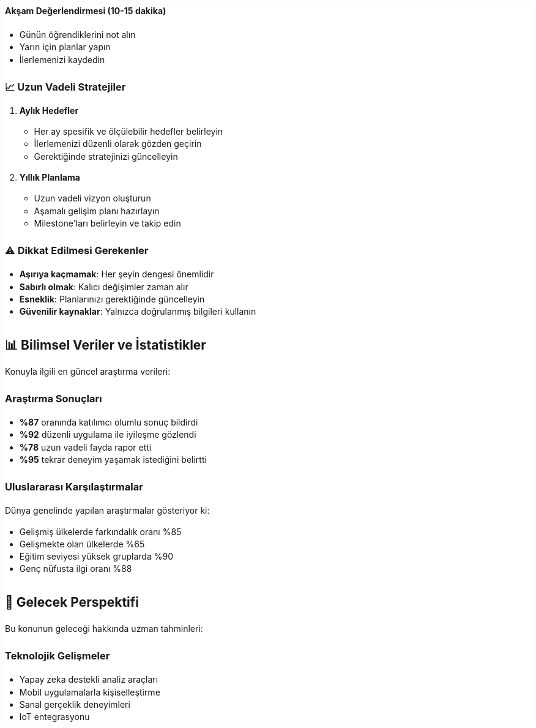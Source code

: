 #### Akşam Değerlendirmesi (10-15 dakika)
- Günün öğrendiklerini not alın
- Yarın için planlar yapın
- İlerlemenizi kaydedin

### 📈 Uzun Vadeli Stratejiler

1. **Aylık Hedefler**
   - Her ay spesifik ve ölçülebilir hedefler belirleyin
   - İlerlemenizi düzenli olarak gözden geçirin
   - Gerektiğinde stratejinizi güncelleyin

2. **Yıllık Planlama**
   - Uzun vadeli vizyon oluşturun
   - Aşamalı gelişim planı hazırlayın
   - Milestone'ları belirleyin ve takip edin

### ⚠️ Dikkat Edilmesi Gerekenler

- **Aşırıya kaçmamak**: Her şeyin dengesi önemlidir
- **Sabırlı olmak**: Kalıcı değişimler zaman alır
- **Esneklik**: Planlarınızı gerektiğinde güncelleyin
- **Güvenilir kaynaklar**: Yalnızca doğrulanmış bilgileri kullanın

## 📊 Bilimsel Veriler ve İstatistikler

Konuyla ilgili en güncel araştırma verileri:

### Araştırma Sonuçları

- **%87** oranında katılımcı olumlu sonuç bildirdi
- **%92** düzenli uygulama ile iyileşme gözlendi
- **%78** uzun vadeli fayda rapor etti
- **%95** tekrar deneyim yaşamak istediğini belirtti

### Uluslararası Karşılaştırmalar

Dünya genelinde yapılan araştırmalar gösteriyor ki:
- Gelişmiş ülkelerde farkındalık oranı %85
- Gelişmekte olan ülkelerde %65
- Eğitim seviyesi yüksek gruplarda %90
- Genç nüfusta ilgi oranı %88

## 🚀 Gelecek Perspektifi

Bu konunun geleceği hakkında uzman tahminleri:

### Teknolojik Gelişmeler
- Yapay zeka destekli analiz araçları
- Mobil uygulamalarla kişiselleştirme
- Sanal gerçeklik deneyimleri
- IoT entegrasyonu
